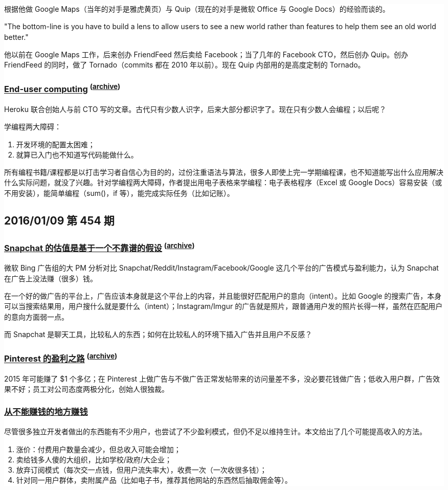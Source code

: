 根据他做 Google Maps（当年的对手是雅虎黄页）与 Quip（现在的对手是微软 Office 与 Google Docs）的经验而谈的。

"The bottom-line is you have to build a lens to allow users to see a new world rather than features to help them see an old world better."

他以前在 Google Maps 工作，后来创办 FriendFeed 然后卖给 Facebook；当了几年的 Facebook CTO，然后创办 Quip。创办 FriendFeed 的同时，做了 Tornado（commits 都在 2010 年以前）。现在 Quip 内部用的是高度定制的 Tornado。

### [End-user computing](https://medium.com/the-truant-haruspex/end-user-computing-5367171478b7) <sup>([archive](https://web.archive.org/web/20221201182924/https://medium.com/the-truant-haruspex/end-user-computing-5367171478b7))</sup>

Heroku 联合创始人与前 CTO 写的文章。古代只有少数人识字，后来大部分都识字了。现在只有少数人会编程；以后呢？

学编程两大障碍：

1.  开发环境的配置太困难；
2.  就算已入门也不知道写代码能做什么。

所有编程书籍/课程都是以打击学习者自信心为目的的，过份注重语法与算法，很多人即使上完一学期编程课，也不知道能写出什么应用解决什么实际问题，就没了兴趣。针对学编程两大障碍，作者提出用电子表格来学编程：电子表格程序（Excel 或 Google Docs）容易安装（或不用安装），能简单编程（sum()，if 等），能完成实际任务（比如记账）。

## 2016/01/09 第 454 期

### [Snapchat 的估值是基于一个不靠谱的假设](http://www.25hoursaday.com/weblog/2015/04/19/SnapchatsValuationIsBasedOnASingleFlawedAssumption.aspx) <sup>([archive](https://web.archive.org/web/20160112094750/http://www.25hoursaday.com:80/weblog/2015/04/19/SnapchatsValuationIsBasedOnASingleFlawedAssumption.aspx))</sup>

微软 Bing 广告组的大 PM 分析对比 Snapchat/Reddit/Instagram/Facebook/Google 这几个平台的广告模式与盈利能力，认为 Snapchat 在广告上没法赚（很多）钱。

在一个好的做广告的平台上，广告应该本身就是这个平台上的内容，并且能很好匹配用户的意向（intent）。比如 Google 的搜索广告，本身可以当搜索结果用，用户搜什么就是要什么（intent）；Instagram/Imgur 的广告就是照片，跟普通用户发的照片长得一样，虽然在匹配用户的意向方面弱一点。

而 Snapchat 是聊天工具，比较私人的东西；如何在比较私人的环境下插入广告并且用户不反感？

### [Pinterest 的盈利之路](http://www.businessinsider.com/pinterest-worth-11-billion-valuation-revenue-grow-5x-2015) <sup>([archive](https://web.archive.org/web/20221003131406/https://www.businessinsider.com/pinterest-worth-11-billion-valuation-revenue-grow-5x-2015))</sup>

2015 年可能赚了 $1 个多亿；在 Pinterest 上做广告与不做广告正常发帖带来的访问量差不多，没必要花钱做广告；低收入用户群，广告效果不好；员工对公司态度两极分化，创始人很独裁。

### [从不能赚钱的地方赚钱](https://medium.com/makers-gonna-make/monetizing-the-unmonetizable-92e7f07fabfe)

尽管很多独立开发者做出的东西能有不少用户，也尝试了不少盈利模式，但仍不足以维持生计。本文给出了几个可能提高收入的方法。

1.  涨价：付费用户数量会减少，但总收入可能会增加；
2.  卖给钱多人傻的大组织，比如学校/政府/大企业；
3.  放弃订阅模式（每次交一点钱，但用户流失率大），收费一次（一次收很多钱）；
4.  针对同一用户群体，卖附属产品（比如电子书，推荐其他网站的东西然后抽取佣金等）。
